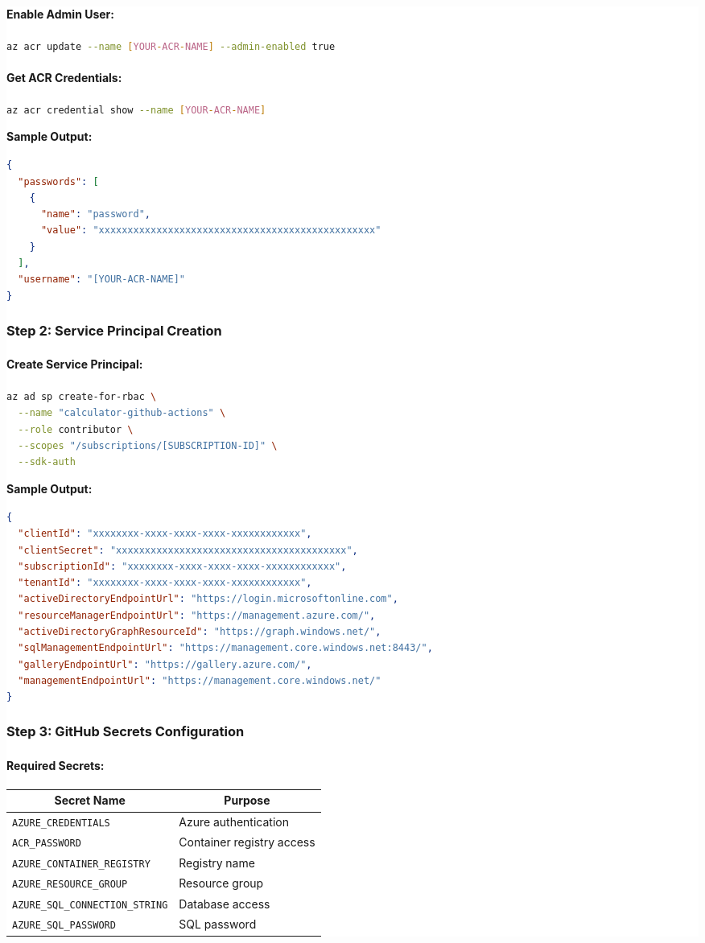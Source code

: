 #### **Enable Admin User:**
```bash
az acr update --name [YOUR-ACR-NAME] --admin-enabled true
```

#### **Get ACR Credentials:**
```bash
az acr credential show --name [YOUR-ACR-NAME]
```

**Sample Output:**
```json
{
  "passwords": [
    {
      "name": "password",  
      "value": "xxxxxxxxxxxxxxxxxxxxxxxxxxxxxxxxxxxxxxxxxxxxxxxx"
    }
  ],
  "username": "[YOUR-ACR-NAME]"
}
```

### **Step 2: Service Principal Creation**

#### **Create Service Principal:**
```bash
az ad sp create-for-rbac \
  --name "calculator-github-actions" \
  --role contributor \
  --scopes "/subscriptions/[SUBSCRIPTION-ID]" \
  --sdk-auth
```

**Sample Output:**
```json
{
  "clientId": "xxxxxxxx-xxxx-xxxx-xxxx-xxxxxxxxxxxx",
  "clientSecret": "xxxxxxxxxxxxxxxxxxxxxxxxxxxxxxxxxxxxxxxx",
  "subscriptionId": "xxxxxxxx-xxxx-xxxx-xxxx-xxxxxxxxxxxx",
  "tenantId": "xxxxxxxx-xxxx-xxxx-xxxx-xxxxxxxxxxxx",
  "activeDirectoryEndpointUrl": "https://login.microsoftonline.com",
  "resourceManagerEndpointUrl": "https://management.azure.com/",
  "activeDirectoryGraphResourceId": "https://graph.windows.net/",
  "sqlManagementEndpointUrl": "https://management.core.windows.net:8443/",
  "galleryEndpointUrl": "https://gallery.azure.com/",
  "managementEndpointUrl": "https://management.core.windows.net/"
}
```

### **Step 3: GitHub Secrets Configuration**

#### **Required Secrets:**
| Secret Name | Purpose |
|-------------|---------|
| `AZURE_CREDENTIALS` | Azure authentication |
| `ACR_PASSWORD` | Container registry access |
| `AZURE_CONTAINER_REGISTRY` | Registry name |
| `AZURE_RESOURCE_GROUP` | Resource group |
| `AZURE_SQL_CONNECTION_STRING` | Database access |
| `AZURE_SQL_PASSWORD` | SQL password |